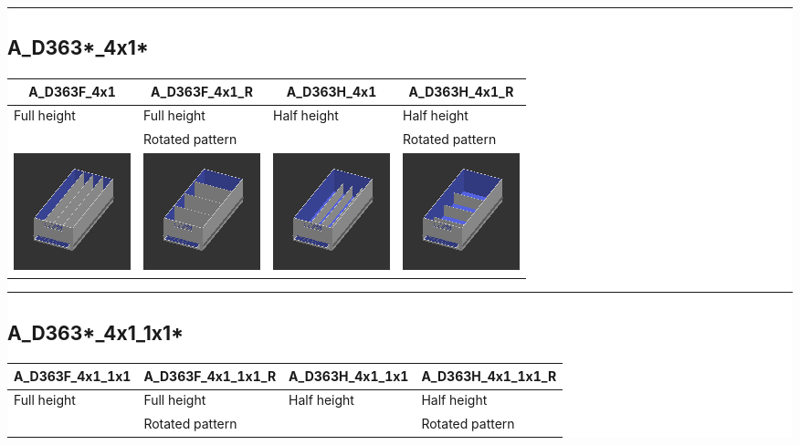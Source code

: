 
---
## A_D363*_4x1*
| **A_D363F_4x1** | **A_D363F_4x1_R** | **A_D363H_4x1** | **A_D363H_4x1_R** | 
| --- | --- | --- | --- | 
| Full height | Full height | Half height | Half height | 
|  | Rotated pattern |  | Rotated pattern | 
| ![preview](png/A_D363F_4x1.png) | ![preview](png/A_D363F_4x1_R.png) | ![preview](png/A_D363H_4x1.png) | ![preview](png/A_D363H_4x1_R.png) | 


---
## A_D363*_4x1_1x1*
| **A_D363F_4x1_1x1** | **A_D363F_4x1_1x1_R** | **A_D363H_4x1_1x1** | **A_D363H_4x1_1x1_R** | 
| --- | --- | --- | --- | 
| Full height | Full height | Half height | Half height | 
|  | Rotated pattern |  | Rotated pattern | 